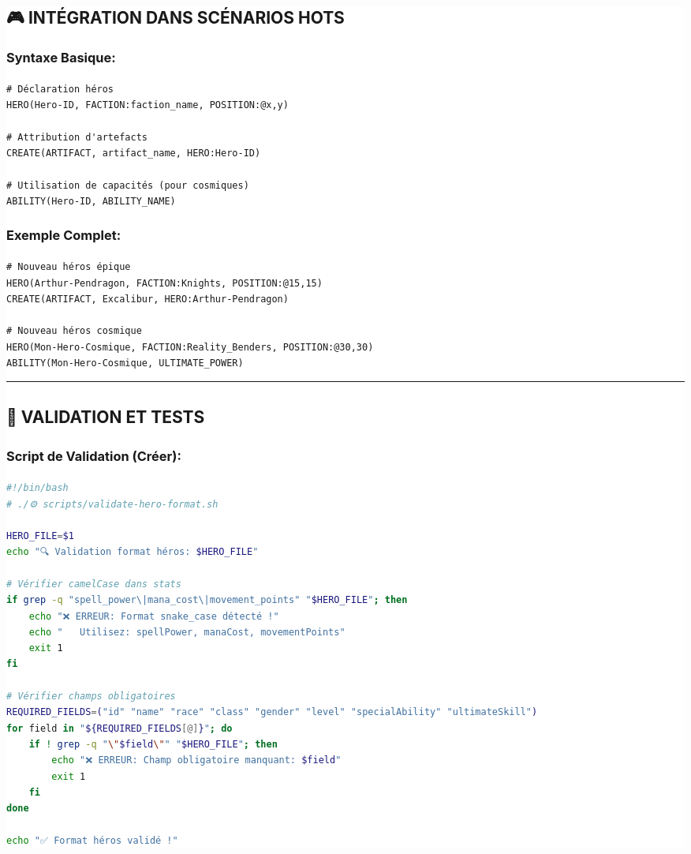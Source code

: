 
## 🎮 **INTÉGRATION DANS SCÉNARIOS HOTS**

### **Syntaxe Basique:**
```hots
# Déclaration héros
HERO(Hero-ID, FACTION:faction_name, POSITION:@x,y)

# Attribution d'artefacts
CREATE(ARTIFACT, artifact_name, HERO:Hero-ID)

# Utilisation de capacités (pour cosmiques)
ABILITY(Hero-ID, ABILITY_NAME)
```

### **Exemple Complet:**
```hots  
# Nouveau héros épique
HERO(Arthur-Pendragon, FACTION:Knights, POSITION:@15,15)
CREATE(ARTIFACT, Excalibur, HERO:Arthur-Pendragon)

# Nouveau héros cosmique
HERO(Mon-Hero-Cosmique, FACTION:Reality_Benders, POSITION:@30,30)
ABILITY(Mon-Hero-Cosmique, ULTIMATE_POWER)
```

---

## 🧪 **VALIDATION ET TESTS**

### **Script de Validation (Créer):**
```bash
#!/bin/bash
# ./⚙️ scripts/validate-hero-format.sh

HERO_FILE=$1
echo "🔍 Validation format héros: $HERO_FILE"

# Vérifier camelCase dans stats
if grep -q "spell_power\|mana_cost\|movement_points" "$HERO_FILE"; then
    echo "❌ ERREUR: Format snake_case détecté !"
    echo "   Utilisez: spellPower, manaCost, movementPoints"
    exit 1
fi

# Vérifier champs obligatoires
REQUIRED_FIELDS=("id" "name" "race" "class" "gender" "level" "specialAbility" "ultimateSkill")
for field in "${REQUIRED_FIELDS[@]}"; do
    if ! grep -q "\"$field\"" "$HERO_FILE"; then
        echo "❌ ERREUR: Champ obligatoire manquant: $field"
        exit 1
    fi
done

echo "✅ Format héros validé !"
```
